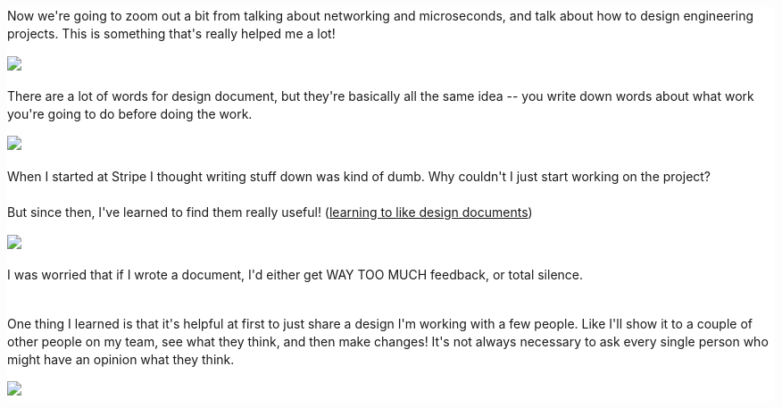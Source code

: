 Now we're going to zoom out a bit from talking about networking and microseconds, and talk about how to design engineering projects. This is something that's really helped me a lot! 

</div>
</div>


<div class="container">
<div class="slide">
<a href="/images/srecon-talk/slide-65.png"><img src="/images/srecon-talk/slide-65.png"></a>
</div>
<div class="content">

There are a lot of words for design document, but they're basically all the same idea -- you write down words about what work you're going to do before doing the work.

</div>
</div>


<div class="container">
<div class="slide">
<a href="/images/srecon-talk/slide-66.png"><img src="/images/srecon-talk/slide-66.png"></a>
</div>
<div class="content">

When I started at Stripe I thought writing stuff down was kind of dumb. Why couldn't I just start working on the project?<br><br>
But since then, I've learned to find them really useful! (<a href="http://jvns.ca/blog/2016/06/03/learning-to-like-design-documents/">learning to like design documents</a>)

</div>
</div>


<div class="container">
<div class="slide">
<a href="/images/srecon-talk/slide-67.png"><img src="/images/srecon-talk/slide-67.png"></a>
</div>
<div class="content">

I was worried that if I wrote a document, I'd either get WAY TOO MUCH feedback, or total silence.<br><br>

One thing I learned is that it's helpful at first to just share a design I'm working with a few people. Like I'll show it to a couple of other people on my team, see what they think, and then make changes! It's not always necessary to ask every single person who might have an opinion what they think.

</div>
</div>


<div class="container">
<div class="slide">
<a href="/images/srecon-talk/slide-68.png"><img src="/images/srecon-talk/slide-68.png"></a>
</div>
<div class="content">
